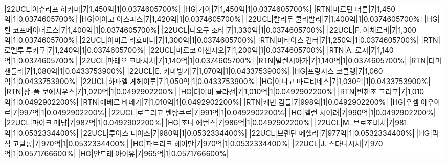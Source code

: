 |22UCL|아슈라프 하키미|7|1,450억|1|0.0374605700%|
|HG|가야|7|1,450억|1|0.0374605700%|
|RTN|마르턴 더론|7|1,450억|1|0.0374605700%|
|HG|이아고 아스파스|7|1,420억|1|0.0374605700%|
|22UCL|칼리두 쿨리발리|7|1,400억|1|0.0374605700%|
|HG|퇸 코프메이너르스|7|1,400억|1|0.0374605700%|
|22UCL|디오구 조타|7|1,330억|1|0.0374605700%|
|22UCL|F. 아체르비|7|1,300억|1|0.0374605700%|
|22UCL|아미르 라흐마니|7|1,300억|1|0.0374605700%|
|RTN|마티아스 긴터|7|1,250억|1|0.0374605700%|
|RTN|로멜루 루카쿠|7|1,240억|1|0.0374605700%|
|22UCL|마르코 아센시오|7|1,200억|1|0.0374605700%|
|RTN|A. 로시|7|1,140억|1|0.0374605700%|
|22UCL|마테오 코바치치|7|1,140억|1|0.0374605700%|
|RTN|발렌시아가|7|1,140억|1|0.0374605700%|
|RTN|티미 챈들러|7|1,080억|1|0.0433753900%|
|22UCL|E. 카마빙가|7|1,070억|1|0.0433753900%|
|HG|프랑시스 코클랭|7|1,060억|1|0.0433753900%|
|22UCL|하파엘 게헤이루|7|1,050억|1|0.0433753900%|
|HG|이니고 마르티네스|7|1,030억|1|0.0433753900%|
|RTN|장-폴 보에치우스|7|1,020억|1|0.0492902200%|
|HG|데이비 클라선|7|1,010억|1|0.0492902200%|
|RTN|빈첸초 그리포|7|1,010억|1|0.0492902200%|
|RTN|에베르 바네가|7|1,010억|1|0.0492902200%|
|RTN|케빈 캄플|7|998억|1|0.0492902200%|
|HG|우셈 아우아르|7|997억|1|0.0492902200%|
|22UCL|로드리고 벤탕쿠르|7|991억|1|0.0492902200%|
|HG|앨런 시어러|7|990억|1|0.0492902200%|
|22UCL|마이크 메냥|7|987억|1|0.0492902200%|
|HG|조니 에번스|7|986억|1|0.0492902200%|
|22UCL|M. 브로조비치|7|981억|1|0.0532334400%|
|22UCL|루이스 디아스|7|980억|1|0.0532334400%|
|22UCL|브랜던 메헬러|7|977억|1|0.0532334400%|
|HG|막심 고날롱|7|970억|1|0.0532334400%|
|HG|파트리크 헤어만|7|970억|1|0.0532334400%|
|22UCL|J. 스타니시치|7|970억|1|0.0571766600%|
|HG|안드레 아이유|7|965억|1|0.0571766600%|